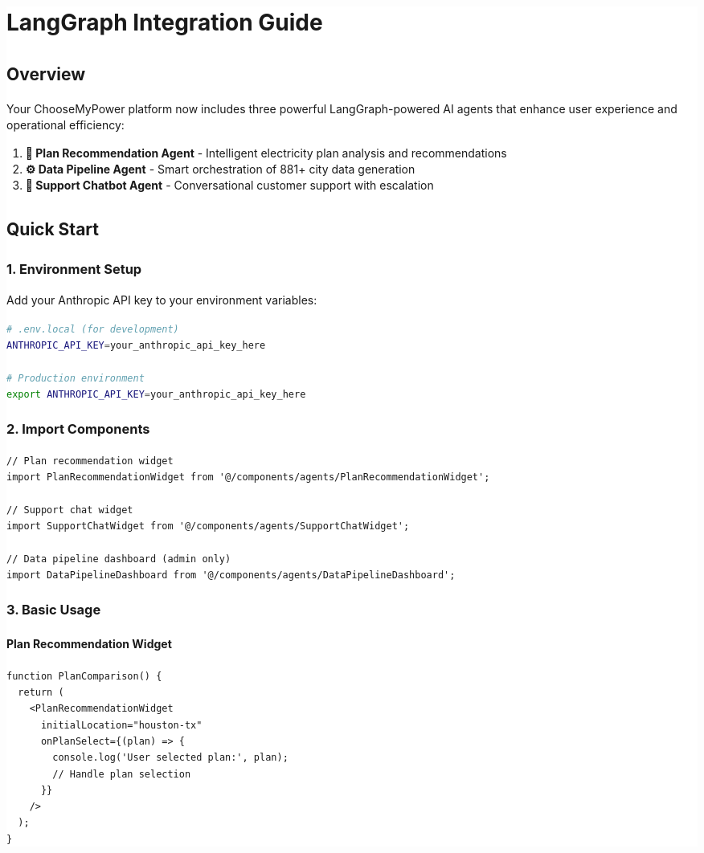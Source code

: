 # LangGraph Integration Guide

## Overview

Your ChooseMyPower platform now includes three powerful LangGraph-powered AI agents that enhance user experience and operational efficiency:

1. **🧠 Plan Recommendation Agent** - Intelligent electricity plan analysis and recommendations
2. **⚙️ Data Pipeline Agent** - Smart orchestration of 881+ city data generation
3. **💬 Support Chatbot Agent** - Conversational customer support with escalation

## Quick Start

### 1. Environment Setup

Add your Anthropic API key to your environment variables:

```bash
# .env.local (for development)
ANTHROPIC_API_KEY=your_anthropic_api_key_here

# Production environment
export ANTHROPIC_API_KEY=your_anthropic_api_key_here
```

### 2. Import Components

```tsx
// Plan recommendation widget
import PlanRecommendationWidget from '@/components/agents/PlanRecommendationWidget';

// Support chat widget
import SupportChatWidget from '@/components/agents/SupportChatWidget';

// Data pipeline dashboard (admin only)
import DataPipelineDashboard from '@/components/agents/DataPipelineDashboard';
```

### 3. Basic Usage

#### Plan Recommendation Widget
```tsx
function PlanComparison() {
  return (
    <PlanRecommendationWidget
      initialLocation="houston-tx"
      onPlanSelect={(plan) => {
        console.log('User selected plan:', plan);
        // Handle plan selection
      }}
    />
  );
}
```
